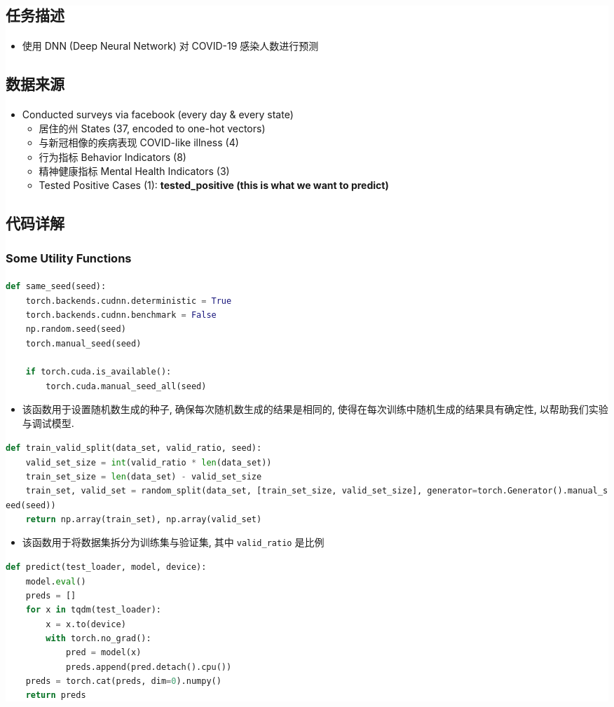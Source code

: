 ## 任务描述

- 使用 DNN (Deep Neural Network) 对 COVID-19 感染人数进行预测



## 数据来源

- Conducted surveys via facebook (every day & every state)
  - 居住的州 States (37, encoded to one-hot vectors)
  - 与新冠相像的疾病表现 COVID-like illness (4)
  - 行为指标 Behavior Indicators (8)
  - 精神健康指标 Mental Health Indicators (3)
  - Tested Positive Cases (1): **tested_positive (this is what we want to predict)**



## 代码详解



### Some Utility Functions

```py
def same_seed(seed):
    torch.backends.cudnn.deterministic = True
    torch.backends.cudnn.benchmark = False
    np.random.seed(seed)
    torch.manual_seed(seed)
    
    if torch.cuda.is_available():
        torch.cuda.manual_seed_all(seed)
```

- 该函数用于设置随机数生成的种子, 确保每次随机数生成的结果是相同的, 使得在每次训练中随机生成的结果具有确定性, 以帮助我们实验与调试模型.

```py
def train_valid_split(data_set, valid_ratio, seed):
    valid_set_size = int(valid_ratio * len(data_set)) 
    train_set_size = len(data_set) - valid_set_size
    train_set, valid_set = random_split(data_set, [train_set_size, valid_set_size], generator=torch.Generator().manual_seed(seed))
    return np.array(train_set), np.array(valid_set)
```

- 该函数用于将数据集拆分为训练集与验证集, 其中 `valid_ratio` 是比例

```py
def predict(test_loader, model, device):
    model.eval()
    preds = []
    for x in tqdm(test_loader):
        x = x.to(device)                        
        with torch.no_grad():                   
            pred = model(x)                     
            preds.append(pred.detach().cpu())   
    preds = torch.cat(preds, dim=0).numpy()  
    return preds
```
